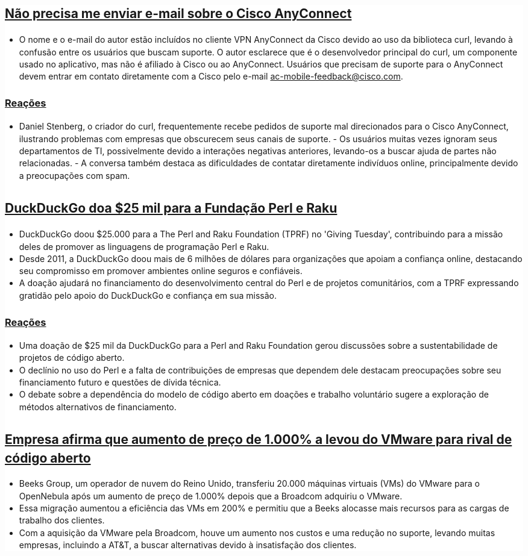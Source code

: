 ## [Não precisa me enviar e-mail sobre o Cisco AnyConnect](https://daniel.haxx.se/blog/2024/12/03/no-need-to-email-me-about-cisco-anyconnect/)

- O nome e o e-mail do autor estão incluídos no cliente VPN AnyConnect da Cisco devido ao uso da biblioteca curl, levando à confusão entre os usuários que buscam suporte. O autor esclarece que é o desenvolvedor principal do curl, um componente usado no aplicativo, mas não é afiliado à Cisco ou ao AnyConnect. Usuários que precisam de suporte para o AnyConnect devem entrar em contato diretamente com a Cisco pelo e-mail ac-mobile-feedback@cisco.com.

### [Reações](https://news.ycombinator.com/item?id=42303903)

- Daniel Stenberg, o criador do curl, frequentemente recebe pedidos de suporte mal direcionados para o Cisco AnyConnect, ilustrando problemas com empresas que obscurecem seus canais de suporte. - Os usuários muitas vezes ignoram seus departamentos de TI, possivelmente devido a interações negativas anteriores, levando-os a buscar ajuda de partes não relacionadas. - A conversa também destaca as dificuldades de contatar diretamente indivíduos online, principalmente devido a preocupações com spam.

## [DuckDuckGo doa $25 mil para a Fundação Perl e Raku](https://www.perl.com/article/duckduckgo-donates-25-000-to-the-perl-and-raku-foundation/)

- DuckDuckGo doou $25.000 para a The Perl and Raku Foundation (TPRF) no 'Giving Tuesday', contribuindo para a missão deles de promover as linguagens de programação Perl e Raku.
- Desde 2011, a DuckDuckGo doou mais de 6 milhões de dólares para organizações que apoiam a confiança online, destacando seu compromisso em promover ambientes online seguros e confiáveis.
- A doação ajudará no financiamento do desenvolvimento central do Perl e de projetos comunitários, com a TPRF expressando gratidão pelo apoio do DuckDuckGo e confiança em sua missão.

### [Reações](https://news.ycombinator.com/item?id=42307223)

- Uma doação de $25 mil da DuckDuckGo para a Perl and Raku Foundation gerou discussões sobre a sustentabilidade de projetos de código aberto.
- O declínio no uso do Perl e a falta de contribuições de empresas que dependem dele destacam preocupações sobre seu financiamento futuro e questões de dívida técnica.
- O debate sobre a dependência do modelo de código aberto em doações e trabalho voluntário sugere a exploração de métodos alternativos de financiamento.

## [Empresa afirma que aumento de preço de 1.000% a levou do VMware para rival de código aberto](https://arstechnica.com/information-technology/2024/12/company-claims-1000-percent-price-hike-drove-it-from-vmware-to-open-source-rival/)

- Beeks Group, um operador de nuvem do Reino Unido, transferiu 20.000 máquinas virtuais (VMs) do VMware para o OpenNebula após um aumento de preço de 1.000% depois que a Broadcom adquiriu o VMware.
- Essa migração aumentou a eficiência das VMs em 200% e permitiu que a Beeks alocasse mais recursos para as cargas de trabalho dos clientes.
- Com a aquisição da VMware pela Broadcom, houve um aumento nos custos e uma redução no suporte, levando muitas empresas, incluindo a AT&T, a buscar alternativas devido à insatisfação dos clientes.
